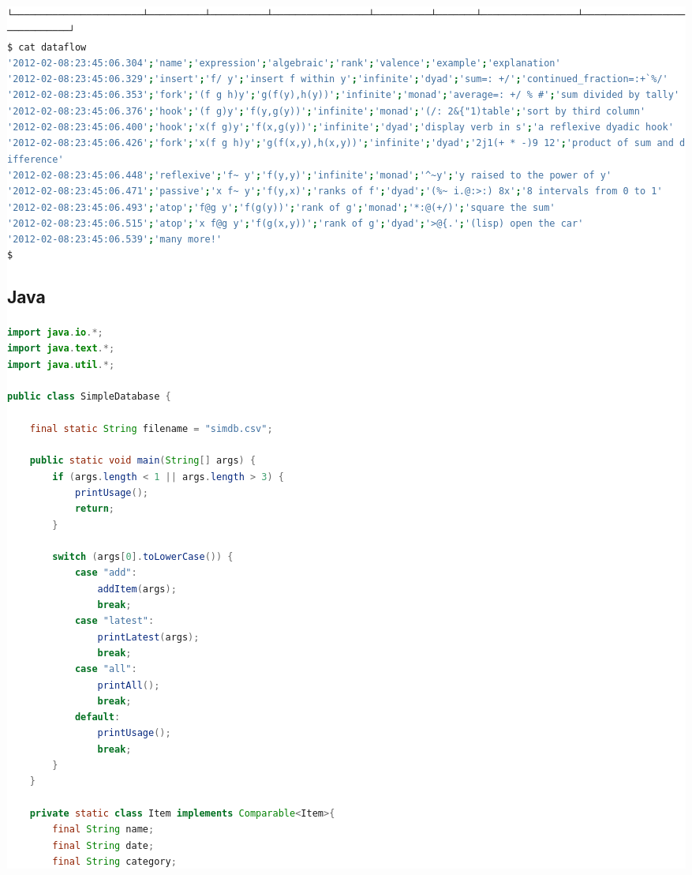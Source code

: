 ```sh
└───────────────────────┴──────────┴──────────┴─────────────────┴──────────┴───────┴─────────────────┴─────────────────────────────┘
$ cat dataflow
'2012-02-08:23:45:06.304';'name';'expression';'algebraic';'rank';'valence';'example';'explanation'
'2012-02-08:23:45:06.329';'insert';'f/ y';'insert f within y';'infinite';'dyad';'sum=: +/';'continued_fraction=:+`%/'
'2012-02-08:23:45:06.353';'fork';'(f g h)y';'g(f(y),h(y))';'infinite';'monad';'average=: +/ % #';'sum divided by tally'
'2012-02-08:23:45:06.376';'hook';'(f g)y';'f(y,g(y))';'infinite';'monad';'(/: 2&{"1)table';'sort by third column'
'2012-02-08:23:45:06.400';'hook';'x(f g)y';'f(x,g(y))';'infinite';'dyad';'display verb in s';'a reflexive dyadic hook'
'2012-02-08:23:45:06.426';'fork';'x(f g h)y';'g(f(x,y),h(x,y))';'infinite';'dyad';'2j1(+ * -)9 12';'product of sum and difference'
'2012-02-08:23:45:06.448';'reflexive';'f~ y';'f(y,y)';'infinite';'monad';'^~y';'y raised to the power of y'
'2012-02-08:23:45:06.471';'passive';'x f~ y';'f(y,x)';'ranks of f';'dyad';'(%~ i.@:>:) 8x';'8 intervals from 0 to 1'
'2012-02-08:23:45:06.493';'atop';'f@g y';'f(g(y))';'rank of g';'monad';'*:@(+/)';'square the sum'
'2012-02-08:23:45:06.515';'atop';'x f@g y';'f(g(x,y))';'rank of g';'dyad';'>@{.';'(lisp) open the car'
'2012-02-08:23:45:06.539';'many more!'
$
```



## Java

```java
import java.io.*;
import java.text.*;
import java.util.*;

public class SimpleDatabase {

    final static String filename = "simdb.csv";

    public static void main(String[] args) {
        if (args.length < 1 || args.length > 3) {
            printUsage();
            return;
        }

        switch (args[0].toLowerCase()) {
            case "add":
                addItem(args);
                break;
            case "latest":
                printLatest(args);
                break;
            case "all":
                printAll();
                break;
            default:
                printUsage();
                break;
        }
    }

    private static class Item implements Comparable<Item>{
        final String name;
        final String date;
        final String category;
```